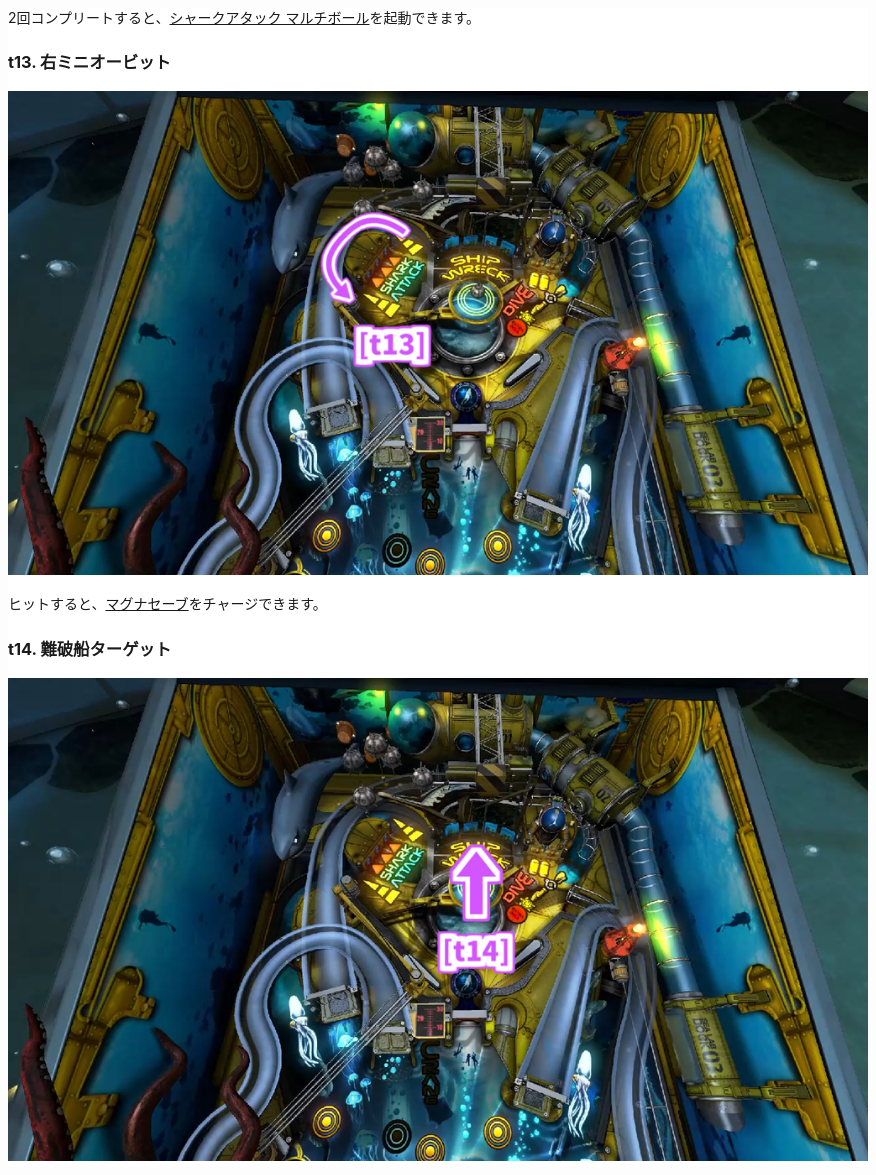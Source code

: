 2回コンプリートすると、[シャークアタック マルチボール](#E-シャークアタック-マルチボール)を起動できます。  

### t13. 右ミニオービット

![t13. 右ミニオービット](./images/table_name_t13.jpg "t13. 右ミニオービット")

ヒットすると、[マグナセーブ](#マグナセーブ)をチャージできます。

### t14. 難破船ターゲット

![t14. 難破船ターゲット](./images/table_name_t14.jpg "t14. 難破船ターゲット")
